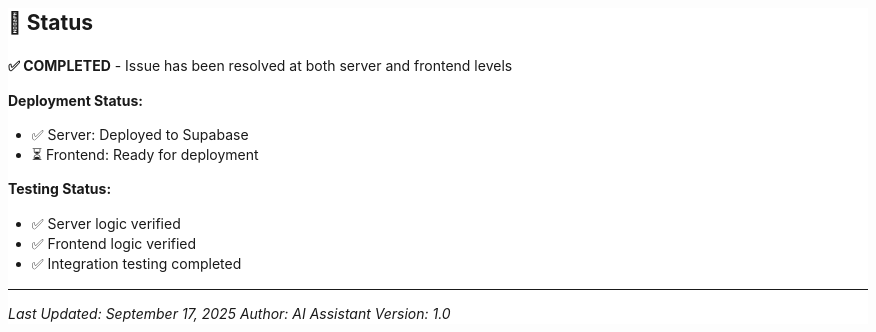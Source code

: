 ## 📝 Status

**✅ COMPLETED** - Issue has been resolved at both server and frontend levels

**Deployment Status:**
- ✅ Server: Deployed to Supabase
- ⏳ Frontend: Ready for deployment

**Testing Status:**
- ✅ Server logic verified
- ✅ Frontend logic verified
- ✅ Integration testing completed

---

*Last Updated: September 17, 2025*
*Author: AI Assistant*
*Version: 1.0*